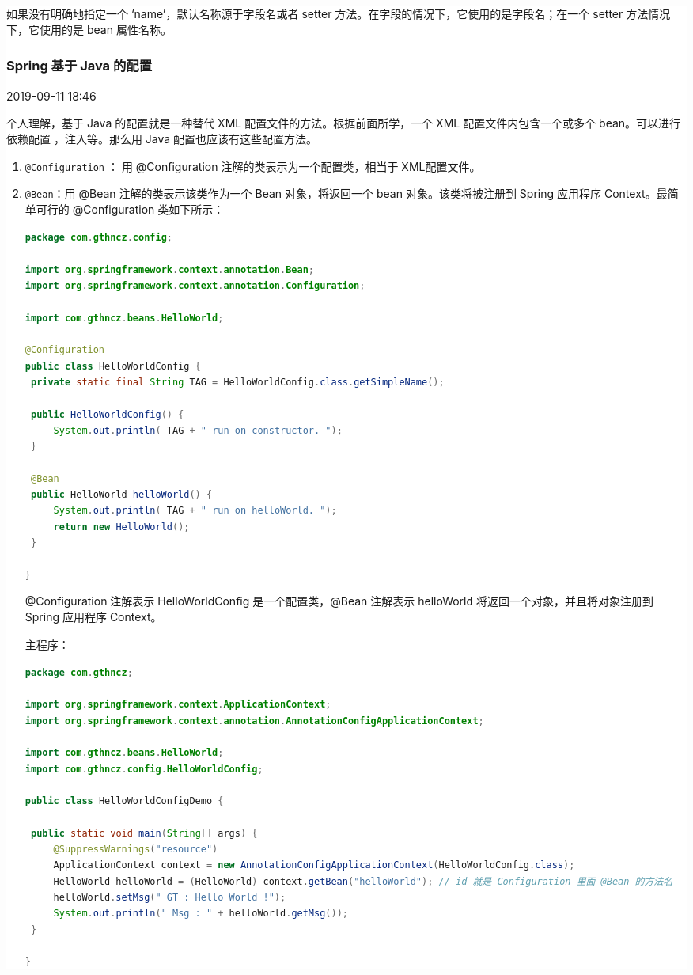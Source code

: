 如果没有明确地指定一个 ‘name’，默认名称源于字段名或者 setter 方法。在字段的情况下，它使用的是字段名；在一个 setter 方法情况下，它使用的是 bean 属性名称。

### Spring 基于 Java 的配置

2019-09-11 18:46

个人理解，基于 Java 的配置就是一种替代 XML 配置文件的方法。根据前面所学，一个 XML 配置文件内包含一个或多个 bean。可以进行 依赖配置 ，注入等。那么用 Java 配置也应该有这些配置方法。

1. `@Configuration` ： 用 @Configuration 注解的类表示为一个配置类，相当于 XML配置文件。

2. `@Bean`：用 @Bean 注解的类表示该类作为一个 Bean 对象，将返回一个 bean 对象。该类将被注册到 Spring 应用程序 Context。最简单可行的 @Configuration 类如下所示：

   ```java
   package com.gthncz.config;
   
   import org.springframework.context.annotation.Bean;
   import org.springframework.context.annotation.Configuration;
   
   import com.gthncz.beans.HelloWorld;
   
   @Configuration
   public class HelloWorldConfig {
   	private static final String TAG = HelloWorldConfig.class.getSimpleName();
   	
   	public HelloWorldConfig() {
   		System.out.println( TAG + " run on constructor. ");
   	}
   	
   	@Bean
   	public HelloWorld helloWorld() {
   		System.out.println( TAG + " run on helloWorld. ");
   		return new HelloWorld();
   	}
   	
   }
   ```

   @Configuration 注解表示 HelloWorldConfig 是一个配置类，@Bean 注解表示 helloWorld 将返回一个对象，并且将对象注册到 Spring 应用程序 Context。

   主程序：

   ```java
   package com.gthncz;
   
   import org.springframework.context.ApplicationContext;
   import org.springframework.context.annotation.AnnotationConfigApplicationContext;
   
   import com.gthncz.beans.HelloWorld;
   import com.gthncz.config.HelloWorldConfig;
   
   public class HelloWorldConfigDemo {
   
   	public static void main(String[] args) {
   		@SuppressWarnings("resource")
   		ApplicationContext context = new AnnotationConfigApplicationContext(HelloWorldConfig.class);
   		HelloWorld helloWorld = (HelloWorld) context.getBean("helloWorld"); // id 就是 Configuration 里面 @Bean 的方法名
   		helloWorld.setMsg(" GT : Hello World !");
   		System.out.println(" Msg : " + helloWorld.getMsg());
   	}
   
   }
   ```
